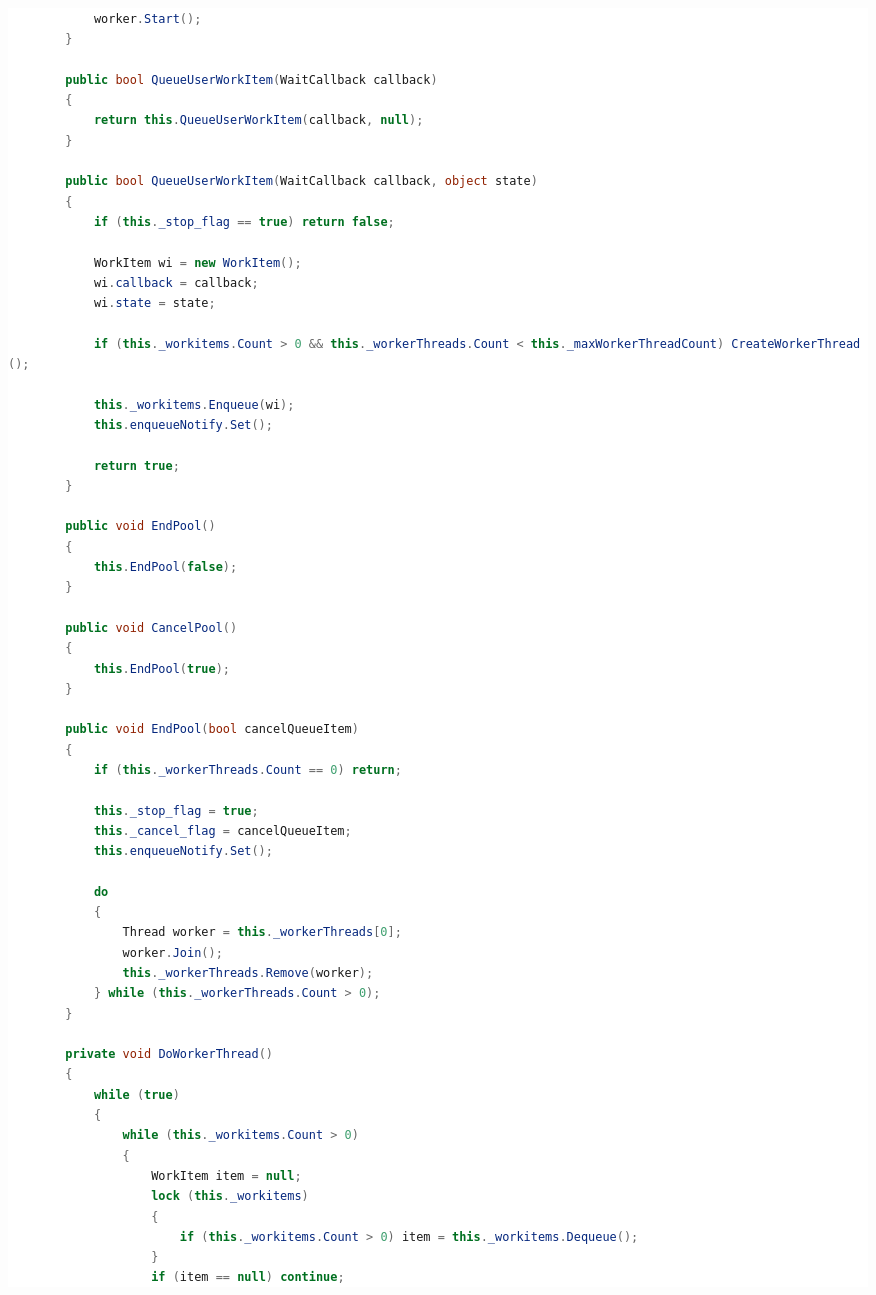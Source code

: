 ```csharp
            worker.Start();
        }
 
        public bool QueueUserWorkItem(WaitCallback callback)
        {
            return this.QueueUserWorkItem(callback, null);
        }
 
        public bool QueueUserWorkItem(WaitCallback callback, object state)
        {
            if (this._stop_flag == true) return false;
 
            WorkItem wi = new WorkItem();
            wi.callback = callback;
            wi.state = state;
 
            if (this._workitems.Count > 0 && this._workerThreads.Count < this._maxWorkerThreadCount) CreateWorkerThread();
 
            this._workitems.Enqueue(wi);
            this.enqueueNotify.Set();
 
            return true;
        }
 
        public void EndPool()
        {
            this.EndPool(false);
        }
 
        public void CancelPool()
        {
            this.EndPool(true);
        }
 
        public void EndPool(bool cancelQueueItem)
        {
            if (this._workerThreads.Count == 0) return;
 
            this._stop_flag = true;
            this._cancel_flag = cancelQueueItem;
            this.enqueueNotify.Set();
 
            do
            {
                Thread worker = this._workerThreads[0];
                worker.Join();
                this._workerThreads.Remove(worker);
            } while (this._workerThreads.Count > 0);
        }
 
        private void DoWorkerThread()
        {
            while (true)
            {
                while (this._workitems.Count > 0)
                {
                    WorkItem item = null;
                    lock (this._workitems)
                    {
                        if (this._workitems.Count > 0) item = this._workitems.Dequeue();
                    }
                    if (item == null) continue;
```